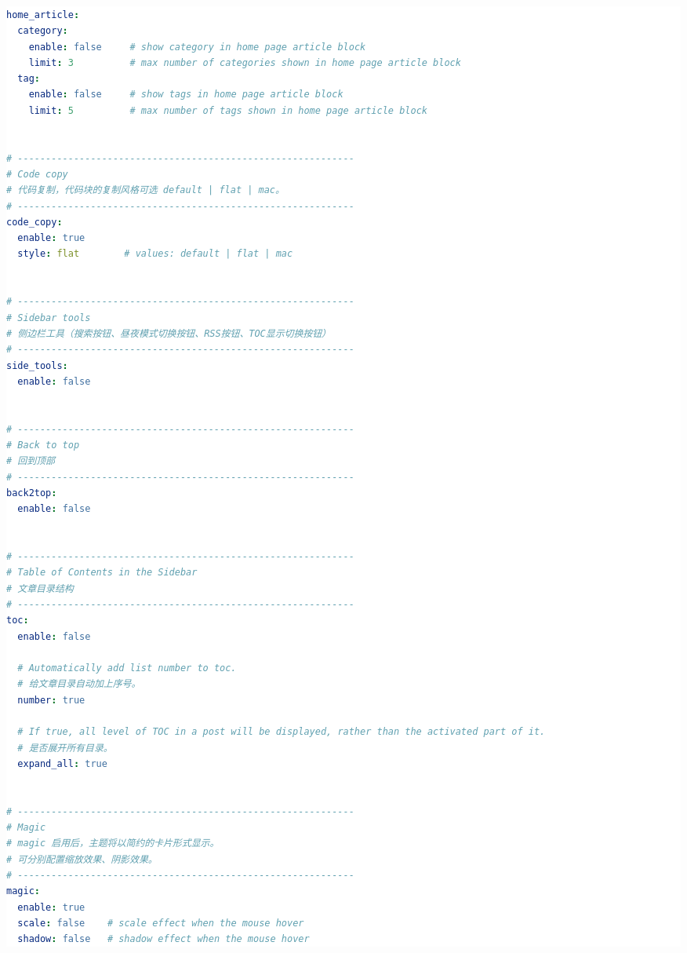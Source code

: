```yml
home_article:
  category:
    enable: false     # show category in home page article block
    limit: 3          # max number of categories shown in home page article block
  tag:
    enable: false     # show tags in home page article block
    limit: 5          # max number of tags shown in home page article block


# ------------------------------------------------------------
# Code copy
# 代码复制，代码块的复制风格可选 default | flat | mac。
# ------------------------------------------------------------
code_copy:
  enable: true
  style: flat        # values: default | flat | mac


# ------------------------------------------------------------
# Sidebar tools
# 侧边栏工具（搜索按钮、昼夜模式切换按钮、RSS按钮、TOC显示切换按钮）
# ------------------------------------------------------------
side_tools:
  enable: false


# ------------------------------------------------------------
# Back to top
# 回到顶部
# ------------------------------------------------------------
back2top:
  enable: false


# ------------------------------------------------------------
# Table of Contents in the Sidebar
# 文章目录结构
# ------------------------------------------------------------
toc:
  enable: false

  # Automatically add list number to toc.
  # 给文章目录自动加上序号。
  number: true

  # If true, all level of TOC in a post will be displayed, rather than the activated part of it.
  # 是否展开所有目录。
  expand_all: true


# ------------------------------------------------------------
# Magic
# magic 启用后，主题将以简约的卡片形式显示。
# 可分别配置缩放效果、阴影效果。
# ------------------------------------------------------------
magic:
  enable: true
  scale: false    # scale effect when the mouse hover
  shadow: false   # shadow effect when the mouse hover
```
